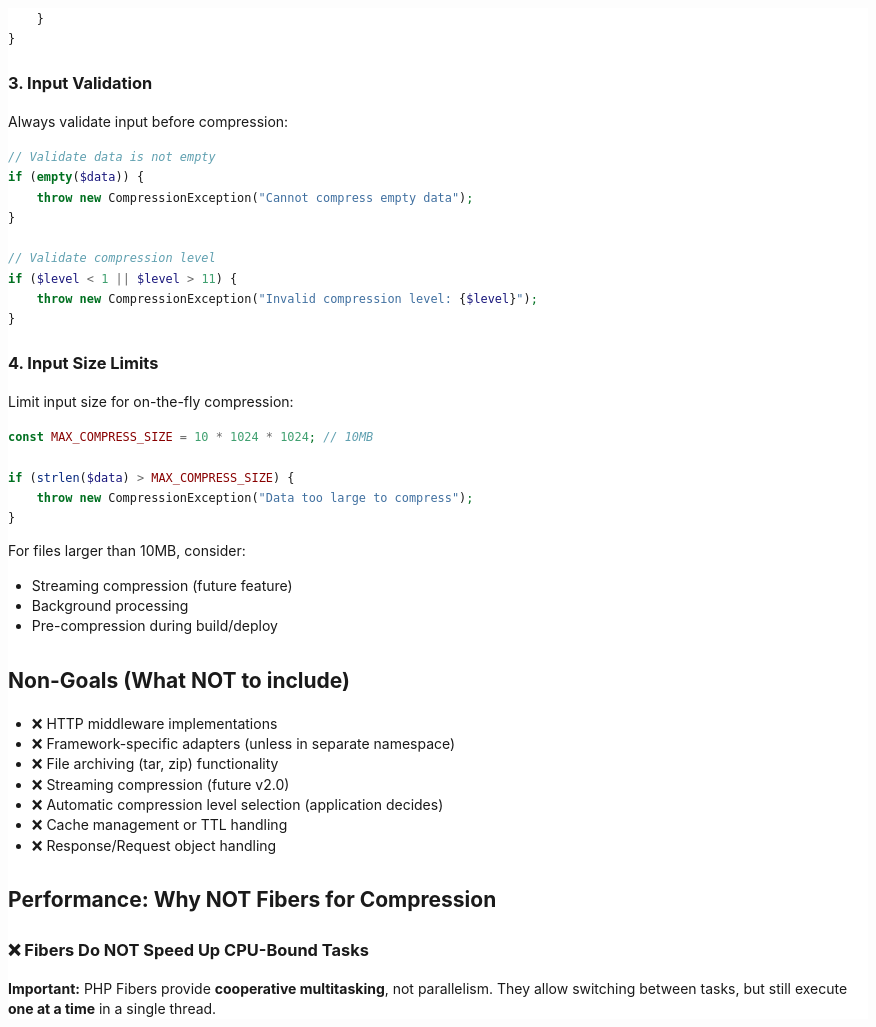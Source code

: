 ```php
    }
}
```

### 3. Input Validation
Always validate input before compression:

```php
// Validate data is not empty
if (empty($data)) {
    throw new CompressionException("Cannot compress empty data");
}

// Validate compression level
if ($level < 1 || $level > 11) {
    throw new CompressionException("Invalid compression level: {$level}");
}
```

### 4. Input Size Limits
Limit input size for on-the-fly compression:

```php
const MAX_COMPRESS_SIZE = 10 * 1024 * 1024; // 10MB

if (strlen($data) > MAX_COMPRESS_SIZE) {
    throw new CompressionException("Data too large to compress");
}
```

For files larger than 10MB, consider:
- Streaming compression (future feature)
- Background processing
- Pre-compression during build/deploy

## Non-Goals (What NOT to include)

- ❌ HTTP middleware implementations
- ❌ Framework-specific adapters (unless in separate namespace)
- ❌ File archiving (tar, zip) functionality
- ❌ Streaming compression (future v2.0)
- ❌ Automatic compression level selection (application decides)
- ❌ Cache management or TTL handling
- ❌ Response/Request object handling

## Performance: Why NOT Fibers for Compression

### ❌ Fibers Do NOT Speed Up CPU-Bound Tasks

**Important:** PHP Fibers provide **cooperative multitasking**, not parallelism. They allow switching between tasks, but still execute **one at a time** in a single thread.
